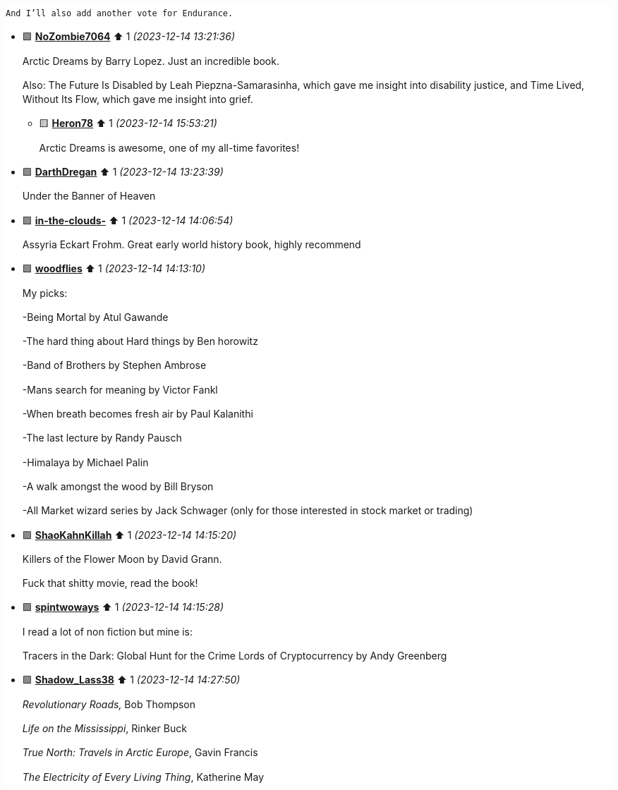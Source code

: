 	And I’ll also add another vote for Endurance.

* 🟩 **[NoZombie7064](https://www.reddit.com/user/NoZombie7064)** ⬆️ 1 _(2023-12-14 13:21:36)_

	Arctic Dreams by Barry Lopez. Just an incredible book. 

	Also: The Future Is Disabled by Leah Piepzna-Samarasinha, which gave me insight into disability justice, and Time Lived, Without Its Flow, which gave me insight into grief.

	* 🟨 **[Heron78](https://www.reddit.com/user/Heron78)** ⬆️ 1 _(2023-12-14 15:53:21)_

		Arctic Dreams is awesome, one of my all-time favorites!

* 🟩 **[DarthDregan](https://www.reddit.com/user/DarthDregan)** ⬆️ 1 _(2023-12-14 13:23:39)_

	Under the Banner of Heaven

* 🟩 **[in-the-clouds-](https://www.reddit.com/user/in-the-clouds-)** ⬆️ 1 _(2023-12-14 14:06:54)_

	Assyria Eckart Frohm. Great early world history book, highly recommend

* 🟩 **[woodflies](https://www.reddit.com/user/woodflies)** ⬆️ 1 _(2023-12-14 14:13:10)_

	My picks: 

	-Being Mortal by Atul Gawande

	-The hard thing about Hard things by Ben horowitz

	-Band of Brothers by Stephen Ambrose

	-Mans search for meaning by Victor Fankl

	-When breath becomes fresh air by Paul Kalanithi

	-The last lecture by Randy Pausch

	-Himalaya by Michael Palin

	-A walk amongst the wood by Bill Bryson

	-All Market wizard series by Jack Schwager (only for those interested in stock market or trading)

* 🟩 **[ShaoKahnKillah](https://www.reddit.com/user/ShaoKahnKillah)** ⬆️ 1 _(2023-12-14 14:15:20)_

	Killers of the Flower Moon by David Grann.  

	Fuck that shitty movie, read the book!

* 🟩 **[spintwoways](https://www.reddit.com/user/spintwoways)** ⬆️ 1 _(2023-12-14 14:15:28)_

	I read a lot of non fiction but mine is:

	Tracers in the Dark: Global Hunt for the Crime Lords of Cryptocurrency by Andy Greenberg

* 🟩 **[Shadow_Lass38](https://www.reddit.com/user/Shadow_Lass38)** ⬆️ 1 _(2023-12-14 14:27:50)_

	*Revolutionary Roads,* Bob Thompson

	*Life on the Mississippi*, Rinker Buck

	*True North: Travels in Arctic Europe*, Gavin Francis

	*The Electricity of Every Living Thing*, Katherine May
